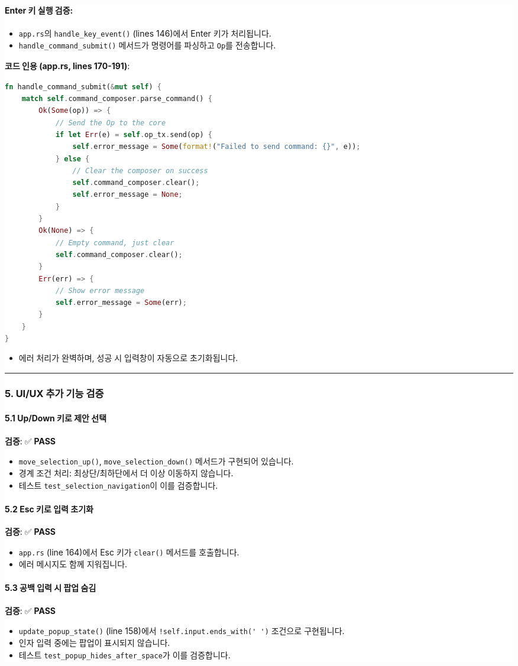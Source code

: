 #### Enter 키 실행 검증:
- `app.rs`의 `handle_key_event()` (lines 146)에서 Enter 키가 처리됩니다.
- `handle_command_submit()` 메서드가 명령어를 파싱하고 `Op`를 전송합니다.

**코드 인용 (app.rs, lines 170-191)**:
```rust
fn handle_command_submit(&mut self) {
    match self.command_composer.parse_command() {
        Ok(Some(op)) => {
            // Send the Op to the core
            if let Err(e) = self.op_tx.send(op) {
                self.error_message = Some(format!("Failed to send command: {}", e));
            } else {
                // Clear the composer on success
                self.command_composer.clear();
                self.error_message = None;
            }
        }
        Ok(None) => {
            // Empty command, just clear
            self.command_composer.clear();
        }
        Err(err) => {
            // Show error message
            self.error_message = Some(err);
        }
    }
}
```
- 에러 처리가 완벽하며, 성공 시 입력창이 자동으로 초기화됩니다.

---

### 5. UI/UX 추가 기능 검증

#### 5.1 Up/Down 키로 제안 선택
**검증**: ✅ **PASS**
- `move_selection_up()`, `move_selection_down()` 메서드가 구현되어 있습니다.
- 경계 조건 처리: 최상단/최하단에서 더 이상 이동하지 않습니다.
- 테스트 `test_selection_navigation`이 이를 검증합니다.

#### 5.2 Esc 키로 입력 초기화
**검증**: ✅ **PASS**
- `app.rs` (line 164)에서 Esc 키가 `clear()` 메서드를 호출합니다.
- 에러 메시지도 함께 지워집니다.

#### 5.3 공백 입력 시 팝업 숨김
**검증**: ✅ **PASS**
- `update_popup_state()` (line 158)에서 `!self.input.ends_with(' ')` 조건으로 구현됩니다.
- 인자 입력 중에는 팝업이 표시되지 않습니다.
- 테스트 `test_popup_hides_after_space`가 이를 검증합니다.
